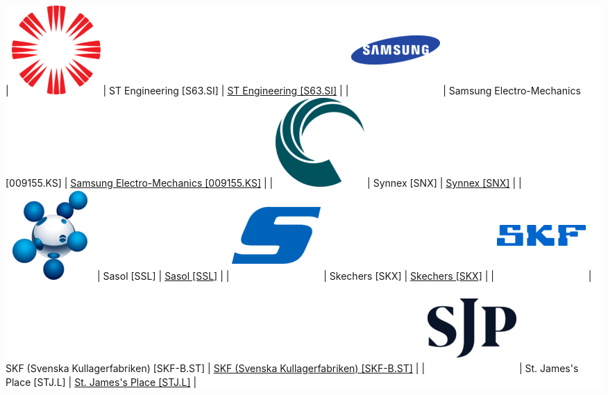 | ![ST Engineering [S63.SI]](/img/128/S63.SI-618eaf1f.png) | ST Engineering [S63.SI] | [ST Engineering [S63.SI]](st-engineering/logo/ ) |
| ![Samsung Electro-Mechanics [009155.KS]](/img/128/009155.KS-6d7a2c32.png) | Samsung Electro-Mechanics [009155.KS] | [Samsung Electro-Mechanics [009155.KS]](samsung-electro-mechanics/logo/ ) |
| ![Synnex [SNX]](/img/128/SNX-1a2d3b51.png) | Synnex [SNX] | [Synnex [SNX]](synnex/logo/ ) |
| ![Sasol [SSL]](/img/128/SSL-b41d3969.png) | Sasol [SSL] | [Sasol [SSL]](sasol/logo/ ) |
| ![Skechers [SKX]](/img/128/SKX-c0cf2ecb.png) | Skechers [SKX] | [Skechers [SKX]](skechers/logo/ ) |
| ![SKF (Svenska Kullagerfabriken) [SKF-B.ST]](/img/128/SKF-B.ST-5bd20d0f.png) | SKF (Svenska Kullagerfabriken) [SKF-B.ST] | [SKF (Svenska Kullagerfabriken) [SKF-B.ST]](svenska-kullagerfabriken/logo/ ) |
| ![St. James's Place [STJ.L]](/img/128/STJ.L-af6f1204.png) | St. James's Place [STJ.L] | [St. James's Place [STJ.L]](st-james-place/logo/ ) |